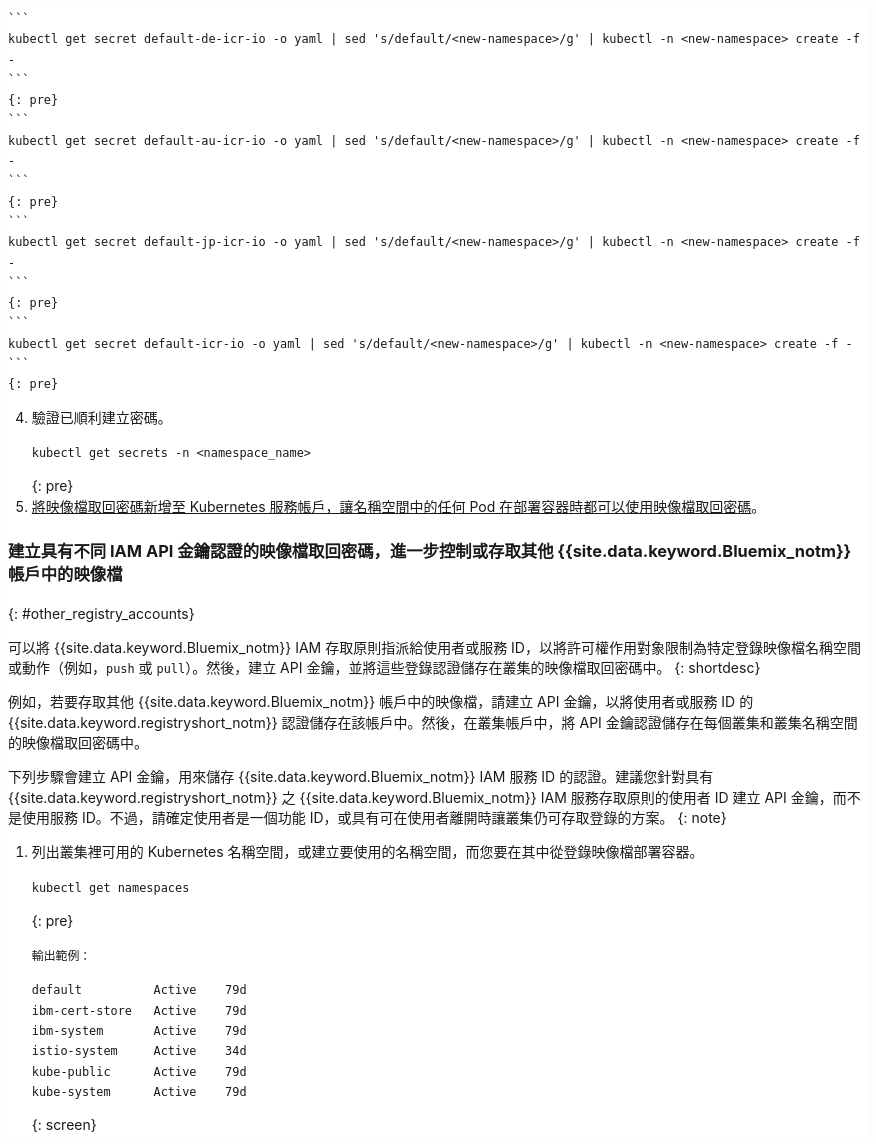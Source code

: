     ```
    kubectl get secret default-de-icr-io -o yaml | sed 's/default/<new-namespace>/g' | kubectl -n <new-namespace> create -f -
    ```
    {: pre}
    ```
    kubectl get secret default-au-icr-io -o yaml | sed 's/default/<new-namespace>/g' | kubectl -n <new-namespace> create -f -
    ```
    {: pre}
    ```
    kubectl get secret default-jp-icr-io -o yaml | sed 's/default/<new-namespace>/g' | kubectl -n <new-namespace> create -f -
    ```
    {: pre}
    ```
    kubectl get secret default-icr-io -o yaml | sed 's/default/<new-namespace>/g' | kubectl -n <new-namespace> create -f -
    ```
    {: pre}
4.  驗證已順利建立密碼。
    ```
    kubectl get secrets -n <namespace_name>
    ```
    {: pre}
5.  [將映像檔取回密碼新增至 Kubernetes 服務帳戶，讓名稱空間中的任何 Pod 在部署容器時都可以使用映像檔取回密碼](#use_imagePullSecret)。

### 建立具有不同 IAM API 金鑰認證的映像檔取回密碼，進一步控制或存取其他 {{site.data.keyword.Bluemix_notm}} 帳戶中的映像檔
{: #other_registry_accounts}

可以將 {{site.data.keyword.Bluemix_notm}} IAM 存取原則指派給使用者或服務 ID，以將許可權作用對象限制為特定登錄映像檔名稱空間或動作（例如，`push` 或 `pull`）。然後，建立 API 金鑰，並將這些登錄認證儲存在叢集的映像檔取回密碼中。
{: shortdesc}

例如，若要存取其他 {{site.data.keyword.Bluemix_notm}} 帳戶中的映像檔，請建立 API 金鑰，以將使用者或服務 ID 的 {{site.data.keyword.registryshort_notm}} 認證儲存在該帳戶中。然後，在叢集帳戶中，將 API 金鑰認證儲存在每個叢集和叢集名稱空間的映像檔取回密碼中。

下列步驟會建立 API 金鑰，用來儲存 {{site.data.keyword.Bluemix_notm}} IAM 服務 ID 的認證。建議您針對具有 {{site.data.keyword.registryshort_notm}} 之 {{site.data.keyword.Bluemix_notm}} IAM 服務存取原則的使用者 ID 建立 API 金鑰，而不是使用服務 ID。不過，請確定使用者是一個功能 ID，或具有可在使用者離開時讓叢集仍可存取登錄的方案。
{: note}

1.  列出叢集裡可用的 Kubernetes 名稱空間，或建立要使用的名稱空間，而您要在其中從登錄映像檔部署容器。
    ```
    kubectl get namespaces
    ```
    {: pre}

        輸出範例：
    ```
    default          Active    79d
    ibm-cert-store   Active    79d
    ibm-system       Active    79d
    istio-system     Active    34d
    kube-public      Active    79d
    kube-system      Active    79d
    ```
    {: screen}
